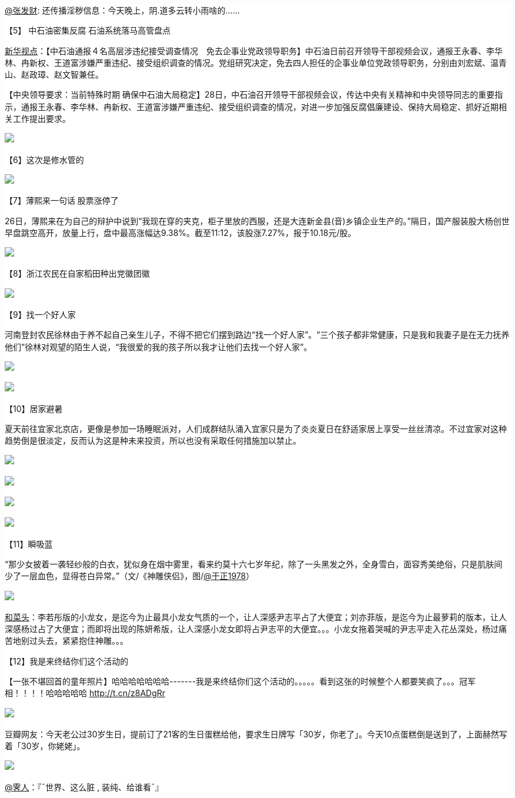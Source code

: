 </div>
<p><a href="http://weibo.com/n/%E5%BC%A0%E5%8F%91%E8%B4%A2" usercard="name=张发财" render="ext" extra-data="type=atname">@张发财</a>: 还传播淫秽信息：今天晚上，阴.道多云转小雨啥的……</p>
<p>【5】&#160;中石油密集反腐 石油系统落马高管盘点</p>
<p><a title="新华视点" href="http://weibo.com/xinhuashidian" target="_blank" usercard="id=1699432410&amp;usercardkey=weibo_mp" nick-name="新华视点" suda-data="key=tblog_search_v4.1&amp;value=weibo_feed_h_1:1699432410">新华视点</a>：【中石油通报４名高层涉违纪接受调查情况　免去企事业党政领导职务】中石油日前召开领导干部视频会议，通报王永春、李华林、冉新权、王道富涉嫌严重违纪、接受组织调查的情况。党组研究决定，免去四人担任的企事业单位党政领导职务，分别由刘宏斌、温青山、赵政璋、赵文智兼任。</p>
<p>【中央领导要求：当前特殊时期 确保中石油大局稳定】28日，中石油召开领导干部视频会议，传达中央有关精神和中央领导同志的重要指示，通报王永春、李华林、冉新权、王道富涉嫌严重违纪、接受组织调查的情况，对进一步加强反腐倡廉建设、保持大局稳定、抓好近期相关工作提出要求。</p>
<p><img style="BORDER-BOTTOM-COLOR: #000000; BORDER-TOP-COLOR: #000000; BORDER-RIGHT-COLOR: #000000; BORDER-LEFT-COLOR: #000000" border="0" src="http://ptimg.org:88/dapenti/D7Cx7Hwu/dONzV.jpg"></p>
<p>【6】这次是修水管的</p>
<p><img style="BORDER-BOTTOM-COLOR: #000000; BORDER-TOP-COLOR: #000000; BORDER-RIGHT-COLOR: #000000; BORDER-LEFT-COLOR: #000000" border="0" src="http://ptimg.org:88/dapenti/D7CbckId/nqp78.jpg"></p>
<p>【7】薄熙来一句话 股票涨停了</p>
<p>26日，薄熙来在为自己的辩护中说到“我现在穿的夹克，柜子里放的西服，还是大连新金县(音)乡镇企业生产的。”隔日，国产服装股大杨创世早盘跳空高开，放量上行，盘中最高涨幅达9.38%。截至11:12，该股涨7.27%，报于10.18元/股。</p>
<p><img style="BORDER-BOTTOM-COLOR: #000000; BORDER-TOP-COLOR: #000000; BORDER-RIGHT-COLOR: #000000; BORDER-LEFT-COLOR: #000000" border="0" src="http://ptimg.org:88/dapenti/D7CejLmE/IzpZv.jpg"></p>
<p>【8】浙江农民在自家稻田种出党徽团徽</p>
<p><img style="BORDER-BOTTOM-COLOR: #000000; BORDER-TOP-COLOR: #000000; BORDER-RIGHT-COLOR: #000000; BORDER-LEFT-COLOR: #000000" border="0" src="http://ptimg.org:88/dapenti/D7Cfj2WP/Hujlr.jpg"></p>
<p>【9】找一个好人家</p>
<p>河南登封农民徐林由于养不起自己亲生儿子，不得不把它们摆到路边“找一个好人家”。“三个孩子都非常健康，只是我和我妻子是在无力抚养他们”徐林对观望的陌生人说，“我很爱的我的孩子所以我才让他们去找一个好人家”。</p>
<p><img style="BORDER-BOTTOM-COLOR: #000000; BORDER-TOP-COLOR: #000000; BORDER-RIGHT-COLOR: #000000; BORDER-LEFT-COLOR: #000000" border="0" src="http://ptimg.org:88/dapenti/D7CzbNzP/Zp0o8.jpg"></p>
<p><img style="BORDER-BOTTOM-COLOR: #000000; BORDER-TOP-COLOR: #000000; BORDER-RIGHT-COLOR: #000000; BORDER-LEFT-COLOR: #000000" border="0" src="http://ptimg.org:88/dapenti/D7Czbf4f/zL736.jpg"></p>
<p>【10】居家避暑</p>
<p>夏天前往宜家北京店，更像是参加一场睡眠派对，人们成群结队涌入宜家只是为了炎炎夏日在舒适家居上享受一丝丝清凉。不过宜家对这种趋势倒是很淡定，反而认为这是种未来投资，所以也没有采取任何措施加以禁止。</p>
<p><img style="BORDER-BOTTOM-COLOR: #000000; BORDER-TOP-COLOR: #000000; BORDER-RIGHT-COLOR: #000000; BORDER-LEFT-COLOR: #000000" border="0" src="http://ptimg.org:88/dapenti/D7CCit2w/IIe58.jpg"></p>
<p><img style="BORDER-BOTTOM-COLOR: #000000; BORDER-TOP-COLOR: #000000; BORDER-RIGHT-COLOR: #000000; BORDER-LEFT-COLOR: #000000" border="0" src="http://ptimg.org:88/dapenti/D7CChbR2/iiX7N.jpg"></p>
<p><img style="BORDER-BOTTOM-COLOR: #000000; BORDER-TOP-COLOR: #000000; BORDER-RIGHT-COLOR: #000000; BORDER-LEFT-COLOR: #000000" border="0" src="http://ptimg.org:88/dapenti/D7CCdCmW/cTrmG.jpg"></p>
<p><img style="BORDER-BOTTOM-COLOR: #000000; BORDER-TOP-COLOR: #000000; BORDER-RIGHT-COLOR: #000000; BORDER-LEFT-COLOR: #000000" border="0" src="http://ptimg.org:88/dapenti/D7CCibfp/k6xGg.jpg"></p>
<p>【11】瞬吸蓝</p>
<div node-type="feed_list_forwardContent">
<div class="WB_info">
<div class="WB_text" node-type="feed_list_content">“那少女披着一袭轻纱般的白衣，犹似身在烟中雾里，看来约莫十六七岁年纪，除了一头黑发之外，全身雪白，面容秀美绝俗，只是肌肤间少了一层血色，显得苍白异常。”（文/《神雕侠侣》，图/<a href="http://weibo.com/n/%E4%BA%8E%E6%AD%A31978" target="_blank" usercard="name=于正1978">@于正1978</a>）</div>
</div>
</div>
<p><img style="BORDER-BOTTOM-COLOR: #000000; BORDER-TOP-COLOR: #000000; BORDER-RIGHT-COLOR: #000000; BORDER-LEFT-COLOR: #000000" border="0" src="http://ptimg.org:88/dapenti/D7C5ralZ/NJVYz.jpg"></p>
<div class="WB_info">
<a class="WB_name S_func1" title="和菜头" href="http://weibo.com/1642398891" target="_blank" usercard="id=1642398891" nick-name="和菜头">和菜头</a>：李若彤版的小龙女，是迄今为止最具小龙女气质的一个，让人深感尹志平占了大便宜；刘亦菲版，是迄今为止最萝莉的版本，让人深感杨过占了大便宜；而即将出现的陈妍希版，让人深感小龙女即将占尹志平的大便宜。。。小龙女拖着哭喊的尹志平走入花丛深处，杨过痛苦地别过头去，紧紧抱住神雕。。。</div>
<p>【12】我是来终结你们这个活动的</p>
<p>【一张不堪回首的童年照片】哈哈哈哈哈哈哈-------我是来终结你们这个活动的。。。。。看到这张的时候整个人都要笑疯了。。。冠军相！！！！哈哈哈哈哈 <a href="http://t.cn/z8ADgRr">http://t.cn/z8ADgRr</a> </p>
<p><img style="BORDER-BOTTOM-COLOR: #000000; BORDER-TOP-COLOR: #000000; BORDER-RIGHT-COLOR: #000000; BORDER-LEFT-COLOR: #000000" border="0" src="http://ptimg.org:88/dapenti/D7BncgbQ/84iuX.jpg"></p>
<p>豆瓣网友：今天老公过30岁生日，提前订了21客的生日蛋糕给他，要求生日牌写「30岁，你老了」。今天10点蛋糕倒是送到了，上面赫然写着「30岁，你姥姥」。</p>
<p><img style="BORDER-BOTTOM-COLOR: #000000; BORDER-TOP-COLOR: #000000; BORDER-RIGHT-COLOR: #000000; BORDER-LEFT-COLOR: #000000" border="0" src="http://ptimg.org:88/dapenti/D7ClTJDJ/8Aw8Q.jpg"></p>
<div node-type="feed_list_forwardContent">
<div class="WB_info">
<a class="WB_name S_func3" title="霁人" href="http://weibo.com/feeleba" node-type="feed_list_originNick" usercard="id=1791471553" nick-name="霁人">@霁人</a>：『ˉ世界、这么脏 , 装纯、给谁看ˉ』</div>
</div>